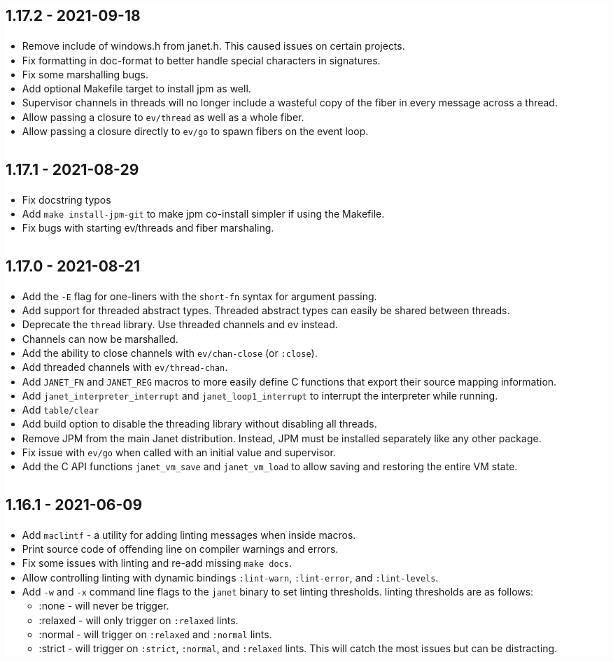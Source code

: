 ## 1.17.2 - 2021-09-18
- Remove include of windows.h from janet.h. This caused issues on certain projects.
- Fix formatting in doc-format to better handle special characters in signatures.
- Fix some marshalling bugs.
- Add optional Makefile target to install jpm as well.
- Supervisor channels in threads will no longer include a wasteful copy of the fiber in every
  message across a thread.
- Allow passing a closure to `ev/thread` as well as a whole fiber.
- Allow passing a closure directly to `ev/go` to spawn fibers on the event loop.

## 1.17.1 - 2021-08-29
- Fix docstring typos
- Add `make install-jpm-git` to make jpm co-install simpler if using the Makefile.
- Fix bugs with starting ev/threads and fiber marshaling.

## 1.17.0 - 2021-08-21
- Add the `-E` flag for one-liners with the `short-fn` syntax for argument passing.
- Add support for threaded abstract types. Threaded abstract types can easily be shared between threads.
- Deprecate the `thread` library. Use threaded channels and ev instead.
- Channels can now be marshalled.
- Add the ability to close channels with `ev/chan-close` (or `:close`).
- Add threaded channels with `ev/thread-chan`.
- Add `JANET_FN` and `JANET_REG` macros to more easily define C functions that export their source mapping information.
- Add `janet_interpreter_interrupt` and `janet_loop1_interrupt` to interrupt the interpreter while running.
- Add `table/clear`
- Add build option to disable the threading library without disabling all threads.
- Remove JPM from the main Janet distribution. Instead, JPM must be installed
  separately like any other package.
- Fix issue with `ev/go` when called with an initial value and supervisor.
- Add the C API functions `janet_vm_save` and `janet_vm_load` to allow
saving and restoring the entire VM state.

## 1.16.1 - 2021-06-09
- Add `maclintf` - a utility for adding linting messages when inside macros.
- Print source code of offending line on compiler warnings and errors.
- Fix some issues with linting and re-add missing `make docs`.
- Allow controlling linting with dynamic bindings `:lint-warn`, `:lint-error`, and `:lint-levels`.
- Add `-w` and `-x` command line flags to the `janet` binary to set linting thresholds.
  linting thresholds are as follows:
    - :none - will never be trigger.
    - :relaxed - will only trigger on `:relaxed` lints.
    - :normal - will trigger on `:relaxed` and `:normal` lints.
    - :strict - will trigger on `:strict`, `:normal`, and `:relaxed` lints. This will catch the most issues
      but can be distracting.
